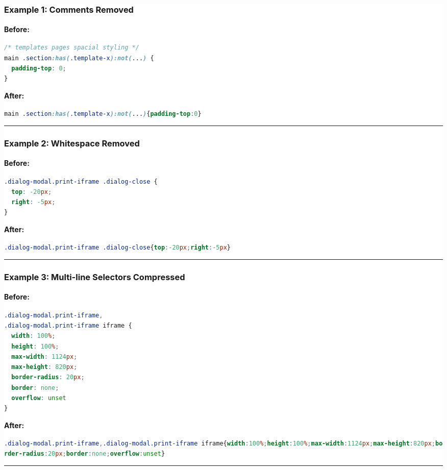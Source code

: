 ### **Example 1: Comments Removed**

**Before:**
```css
/* templates pages spacial styling */
main .section:has(.template-x):not(...) {
  padding-top: 0;
}
```

**After:**
```css
main .section:has(.template-x):not(...){padding-top:0}
```

---

### **Example 2: Whitespace Removed**

**Before:**
```css
.dialog-modal.print-iframe .dialog-close {
  top: -20px;
  right: -5px;
}
```

**After:**
```css
.dialog-modal.print-iframe .dialog-close{top:-20px;right:-5px}
```

---

### **Example 3: Multi-line Selectors Compressed**

**Before:**
```css
.dialog-modal.print-iframe, 
.dialog-modal.print-iframe iframe {
  width: 100%;
  height: 100%;
  max-width: 1124px;
  max-height: 820px;
  border-radius: 20px;
  border: none;
  overflow: unset
}
```

**After:**
```css
.dialog-modal.print-iframe,.dialog-modal.print-iframe iframe{width:100%;height:100%;max-width:1124px;max-height:820px;border-radius:20px;border:none;overflow:unset}
```

---